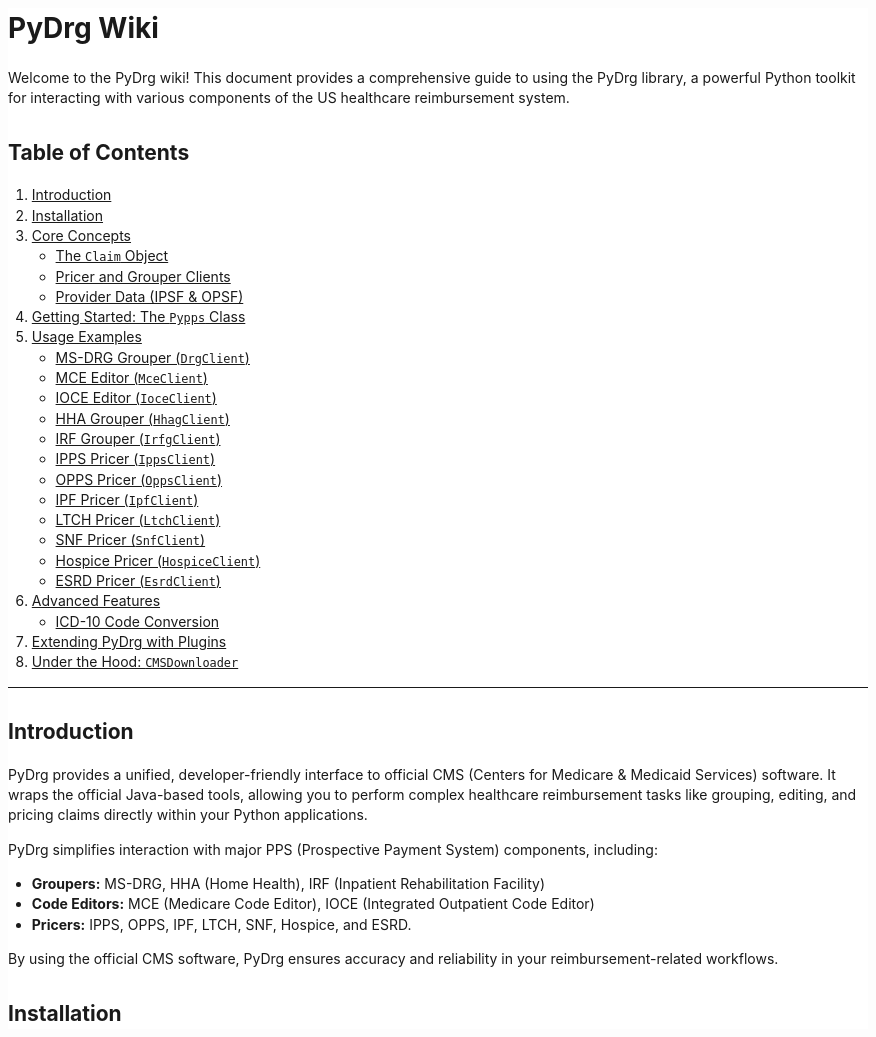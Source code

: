# PyDrg Wiki

Welcome to the PyDrg wiki! This document provides a comprehensive guide to using the PyDrg library, a powerful Python toolkit for interacting with various components of the US healthcare reimbursement system.

## Table of Contents

1.  [Introduction](#introduction)
2.  [Installation](#installation)
3.  [Core Concepts](#core-concepts)
    -   [The `Claim` Object](#the-claim-object)
    -   [Pricer and Grouper Clients](#pricer-and-grouper-clients)
    -   [Provider Data (IPSF & OPSF)](#provider-data-ipsf--opsf)
4.  [Getting Started: The `Pypps` Class](#getting-started-the-pypps-class)
5.  [Usage Examples](#usage-examples)
    -   [MS-DRG Grouper (`DrgClient`)](#ms-drg-grouper-drgclient)
    -   [MCE Editor (`MceClient`)](#mce-editor-mceclient)
    -   [IOCE Editor (`IoceClient`)](#ioce-editor-ioceclient)
    -   [HHA Grouper (`HhagClient`)](#hha-grouper-hhagclient)
    -   [IRF Grouper (`IrfgClient`)](#irf-grouper-irfgclient)
    -   [IPPS Pricer (`IppsClient`)](#ipps-pricer-ippsclient)
    -   [OPPS Pricer (`OppsClient`)](#opps-pricer-oppsclient)
    -   [IPF Pricer (`IpfClient`)](#ipf-pricer-ipfclient)
    -   [LTCH Pricer (`LtchClient`)](#ltch-pricer-ltchclient)
    -   [SNF Pricer (`SnfClient`)](#snf-pricer-snfclient)
    -   [Hospice Pricer (`HospiceClient`)](#hospice-pricer-hospiceclient)
    -   [ESRD Pricer (`EsrdClient`)](#esrd-pricer-esrdclient)
6.  [Advanced Features](#advanced-features)
    -   [ICD-10 Code Conversion](#icd-10-code-conversion)
7.  [Extending PyDrg with Plugins](#extending-pydrg-with-plugins)
8.  [Under the Hood: `CMSDownloader`](#under-the-hood-cmsdownloader)

---

## Introduction

PyDrg provides a unified, developer-friendly interface to official CMS (Centers for Medicare & Medicaid Services) software. It wraps the official Java-based tools, allowing you to perform complex healthcare reimbursement tasks like grouping, editing, and pricing claims directly within your Python applications.

PyDrg simplifies interaction with major PPS (Prospective Payment System) components, including:

*   **Groupers:** MS-DRG, HHA (Home Health), IRF (Inpatient Rehabilitation Facility)
*   **Code Editors:** MCE (Medicare Code Editor), IOCE (Integrated Outpatient Code Editor)
*   **Pricers:** IPPS, OPPS, IPF, LTCH, SNF, Hospice, and ESRD.

By using the official CMS software, PyDrg ensures accuracy and reliability in your reimbursement-related workflows.

## Installation
